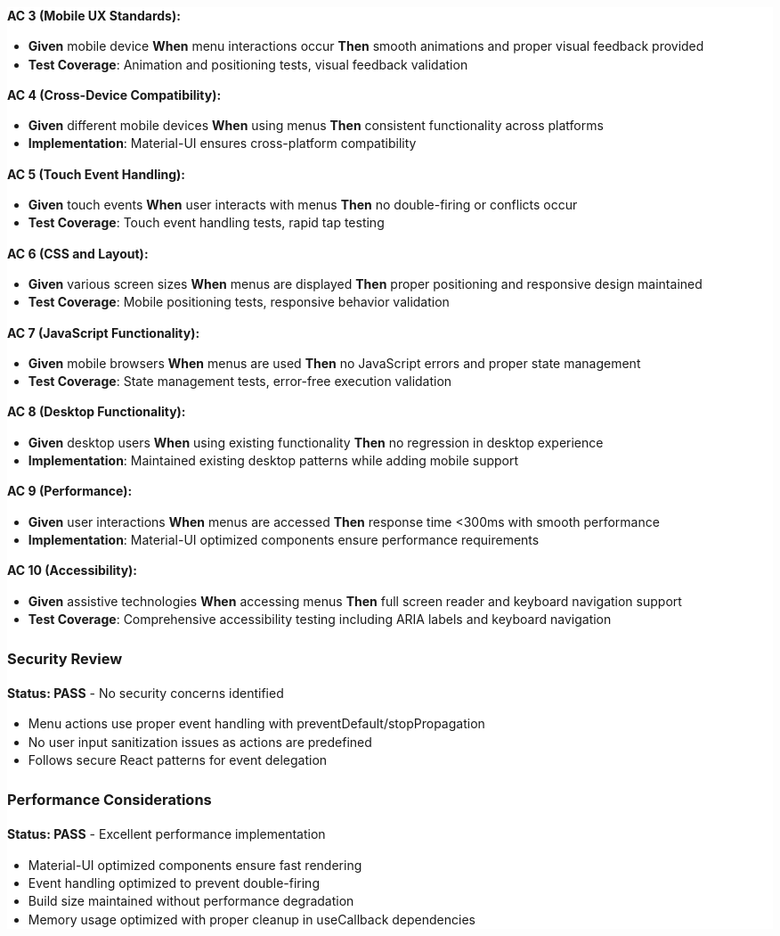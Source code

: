 **AC 3 (Mobile UX Standards):**
- **Given** mobile device **When** menu interactions occur **Then** smooth animations and proper visual feedback provided
- **Test Coverage**: Animation and positioning tests, visual feedback validation

**AC 4 (Cross-Device Compatibility):**
- **Given** different mobile devices **When** using menus **Then** consistent functionality across platforms
- **Implementation**: Material-UI ensures cross-platform compatibility

**AC 5 (Touch Event Handling):**
- **Given** touch events **When** user interacts with menus **Then** no double-firing or conflicts occur
- **Test Coverage**: Touch event handling tests, rapid tap testing

**AC 6 (CSS and Layout):**
- **Given** various screen sizes **When** menus are displayed **Then** proper positioning and responsive design maintained
- **Test Coverage**: Mobile positioning tests, responsive behavior validation

**AC 7 (JavaScript Functionality):**
- **Given** mobile browsers **When** menus are used **Then** no JavaScript errors and proper state management
- **Test Coverage**: State management tests, error-free execution validation

**AC 8 (Desktop Functionality):**
- **Given** desktop users **When** using existing functionality **Then** no regression in desktop experience
- **Implementation**: Maintained existing desktop patterns while adding mobile support

**AC 9 (Performance):**
- **Given** user interactions **When** menus are accessed **Then** response time <300ms with smooth performance
- **Implementation**: Material-UI optimized components ensure performance requirements

**AC 10 (Accessibility):**
- **Given** assistive technologies **When** accessing menus **Then** full screen reader and keyboard navigation support
- **Test Coverage**: Comprehensive accessibility testing including ARIA labels and keyboard navigation

### Security Review

**Status: PASS** - No security concerns identified
- Menu actions use proper event handling with preventDefault/stopPropagation
- No user input sanitization issues as actions are predefined
- Follows secure React patterns for event delegation

### Performance Considerations

**Status: PASS** - Excellent performance implementation
- Material-UI optimized components ensure fast rendering
- Event handling optimized to prevent double-firing
- Build size maintained without performance degradation
- Memory usage optimized with proper cleanup in useCallback dependencies
